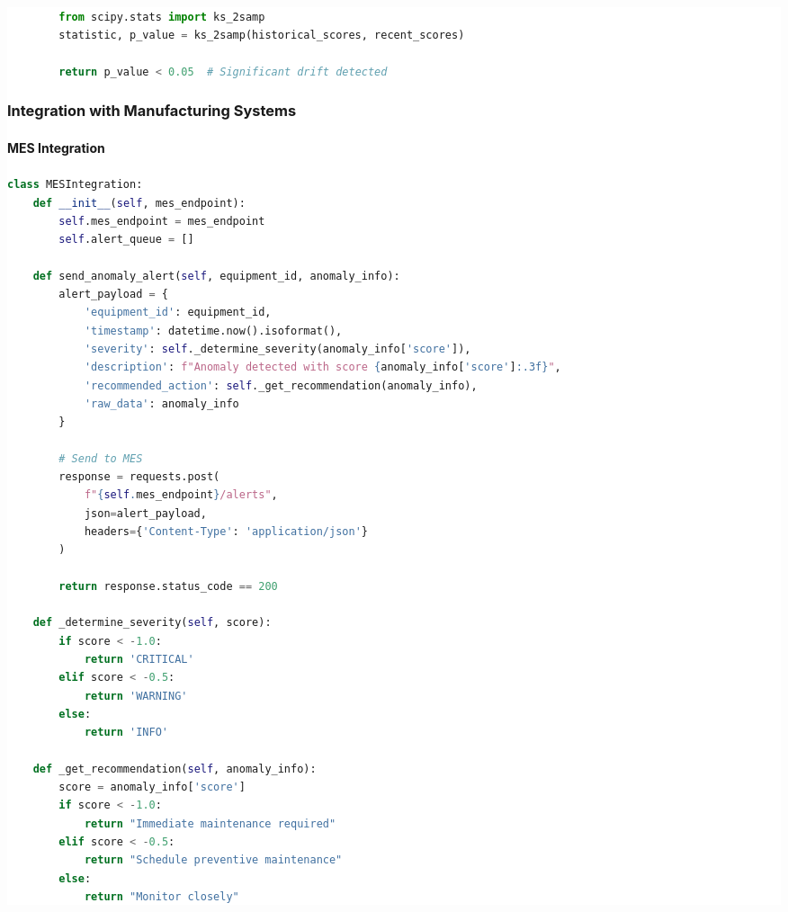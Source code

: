 ```python
        from scipy.stats import ks_2samp
        statistic, p_value = ks_2samp(historical_scores, recent_scores)
        
        return p_value < 0.05  # Significant drift detected
```

### Integration with Manufacturing Systems

#### MES Integration
```python
class MESIntegration:
    def __init__(self, mes_endpoint):
        self.mes_endpoint = mes_endpoint
        self.alert_queue = []
    
    def send_anomaly_alert(self, equipment_id, anomaly_info):
        alert_payload = {
            'equipment_id': equipment_id,
            'timestamp': datetime.now().isoformat(),
            'severity': self._determine_severity(anomaly_info['score']),
            'description': f"Anomaly detected with score {anomaly_info['score']:.3f}",
            'recommended_action': self._get_recommendation(anomaly_info),
            'raw_data': anomaly_info
        }
        
        # Send to MES
        response = requests.post(
            f"{self.mes_endpoint}/alerts",
            json=alert_payload,
            headers={'Content-Type': 'application/json'}
        )
        
        return response.status_code == 200
    
    def _determine_severity(self, score):
        if score < -1.0:
            return 'CRITICAL'
        elif score < -0.5:
            return 'WARNING'
        else:
            return 'INFO'
    
    def _get_recommendation(self, anomaly_info):
        score = anomaly_info['score']
        if score < -1.0:
            return "Immediate maintenance required"
        elif score < -0.5:
            return "Schedule preventive maintenance"
        else:
            return "Monitor closely"
```
